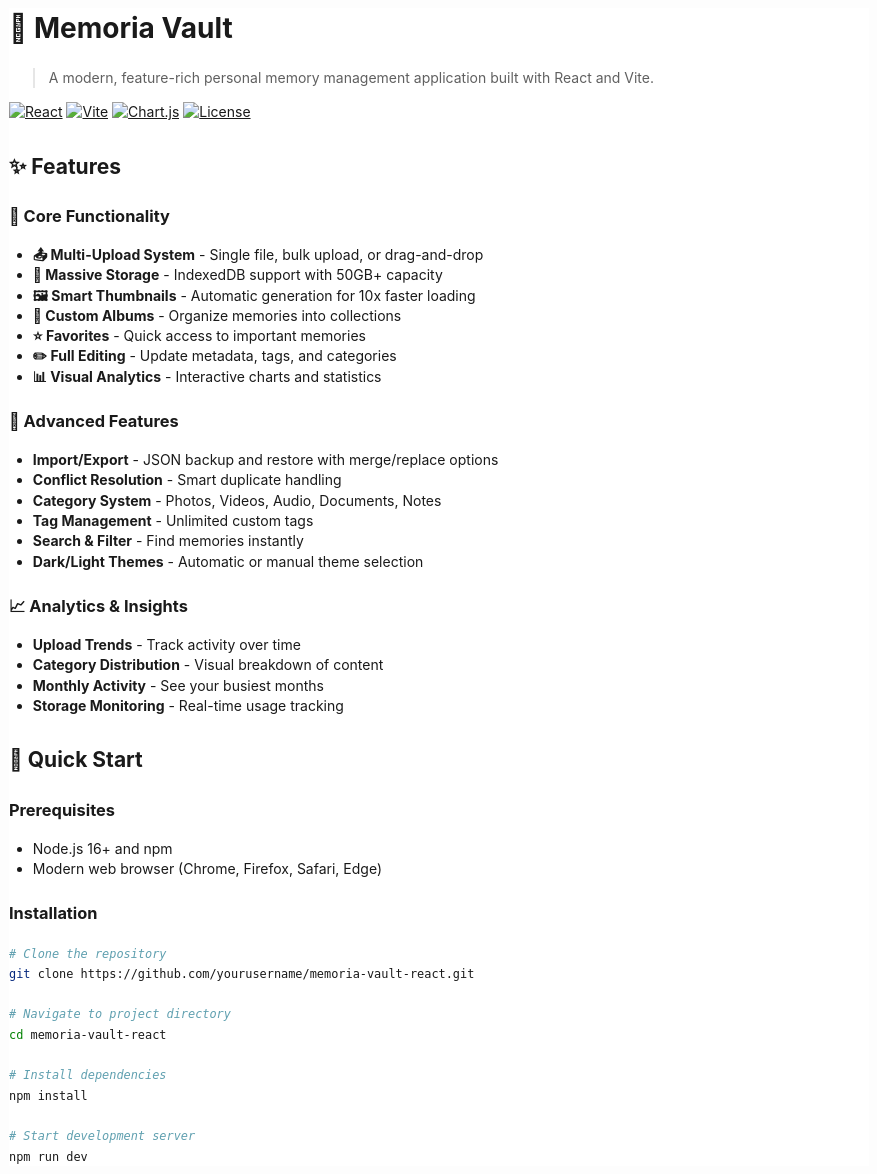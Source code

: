 # 📱 Memoria Vault

> A modern, feature-rich personal memory management application built with React and Vite.

[![React](https://img.shields.io/badge/React-18.3.1-blue.svg)](https://reactjs.org/)
[![Vite](https://img.shields.io/badge/Vite-5.4.21-646CFF.svg)](https://vitejs.dev/)
[![Chart.js](https://img.shields.io/badge/Chart.js-4.x-FF6384.svg)](https://www.chartjs.org/)
[![License](https://img.shields.io/badge/license-MIT-green.svg)](LICENSE)

## ✨ Features

### 🎯 Core Functionality
- **📤 Multi-Upload System** - Single file, bulk upload, or drag-and-drop
- **💾 Massive Storage** - IndexedDB support with 50GB+ capacity
- **🖼️ Smart Thumbnails** - Automatic generation for 10x faster loading
- **📁 Custom Albums** - Organize memories into collections
- **⭐ Favorites** - Quick access to important memories
- **✏️ Full Editing** - Update metadata, tags, and categories
- **📊 Visual Analytics** - Interactive charts and statistics

### 🔧 Advanced Features
- **Import/Export** - JSON backup and restore with merge/replace options
- **Conflict Resolution** - Smart duplicate handling
- **Category System** - Photos, Videos, Audio, Documents, Notes
- **Tag Management** - Unlimited custom tags
- **Search & Filter** - Find memories instantly
- **Dark/Light Themes** - Automatic or manual theme selection

### 📈 Analytics & Insights
- **Upload Trends** - Track activity over time
- **Category Distribution** - Visual breakdown of content
- **Monthly Activity** - See your busiest months
- **Storage Monitoring** - Real-time usage tracking

## 🚀 Quick Start

### Prerequisites
- Node.js 16+ and npm
- Modern web browser (Chrome, Firefox, Safari, Edge)

### Installation

```bash
# Clone the repository
git clone https://github.com/yourusername/memoria-vault-react.git

# Navigate to project directory
cd memoria-vault-react

# Install dependencies
npm install

# Start development server
npm run dev
```
